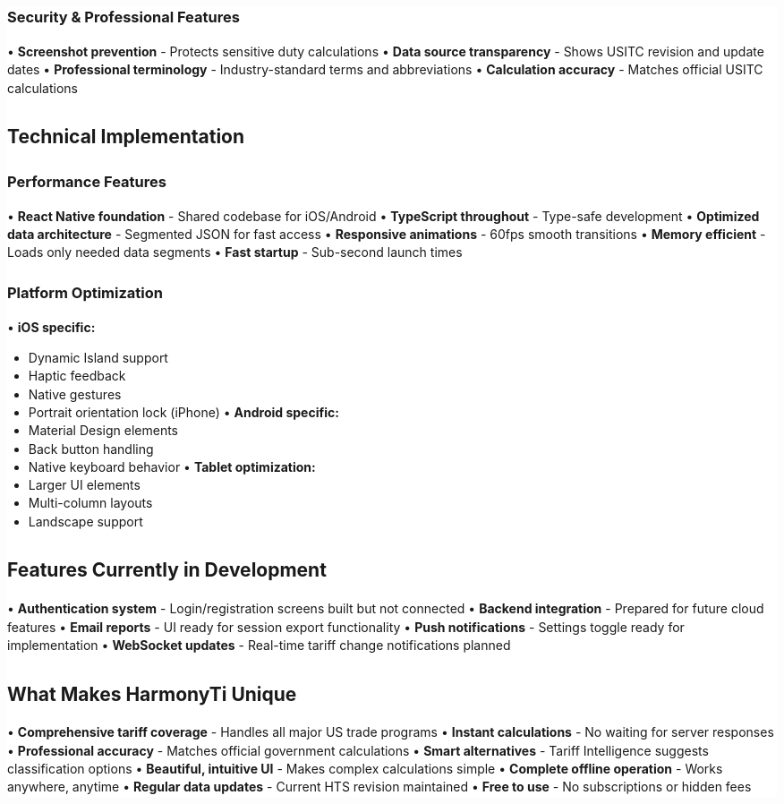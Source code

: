 ### Security & Professional Features

• **Screenshot prevention** - Protects sensitive duty calculations
• **Data source transparency** - Shows USITC revision and update dates
• **Professional terminology** - Industry-standard terms and abbreviations
• **Calculation accuracy** - Matches official USITC calculations

## Technical Implementation

### Performance Features

• **React Native foundation** - Shared codebase for iOS/Android
• **TypeScript throughout** - Type-safe development
• **Optimized data architecture** - Segmented JSON for fast access
• **Responsive animations** - 60fps smooth transitions
• **Memory efficient** - Loads only needed data segments
• **Fast startup** - Sub-second launch times

### Platform Optimization

• **iOS specific:**

- Dynamic Island support
- Haptic feedback
- Native gestures
- Portrait orientation lock (iPhone)
  • **Android specific:**
- Material Design elements
- Back button handling
- Native keyboard behavior
  • **Tablet optimization:**
- Larger UI elements
- Multi-column layouts
- Landscape support

## Features Currently in Development

• **Authentication system** - Login/registration screens built but not connected
• **Backend integration** - Prepared for future cloud features
• **Email reports** - UI ready for session export functionality
• **Push notifications** - Settings toggle ready for implementation
• **WebSocket updates** - Real-time tariff change notifications planned

## What Makes HarmonyTi Unique

• **Comprehensive tariff coverage** - Handles all major US trade programs
• **Instant calculations** - No waiting for server responses
• **Professional accuracy** - Matches official government calculations
• **Smart alternatives** - Tariff Intelligence suggests classification options
• **Beautiful, intuitive UI** - Makes complex calculations simple
• **Complete offline operation** - Works anywhere, anytime
• **Regular data updates** - Current HTS revision maintained
• **Free to use** - No subscriptions or hidden fees
